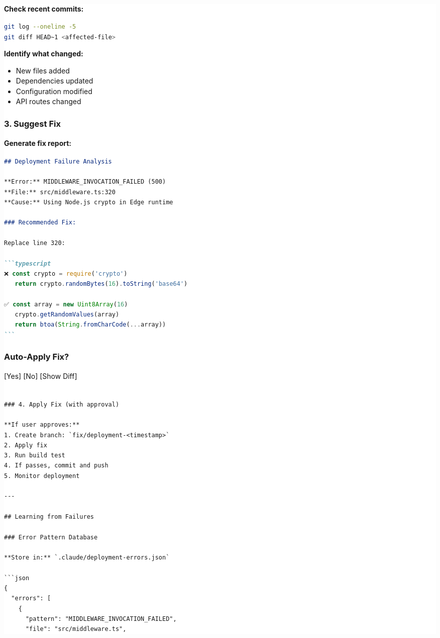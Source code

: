 **Check recent commits:**

```bash
git log --oneline -5
git diff HEAD~1 <affected-file>
```

**Identify what changed:**

- New files added
- Dependencies updated
- Configuration modified
- API routes changed

### 3. Suggest Fix

**Generate fix report:**

````markdown
## Deployment Failure Analysis

**Error:** MIDDLEWARE_INVOCATION_FAILED (500)
**File:** src/middleware.ts:320
**Cause:** Using Node.js crypto in Edge runtime

### Recommended Fix:

Replace line 320:

```typescript
❌ const crypto = require('crypto')
   return crypto.randomBytes(16).toString('base64')

✅ const array = new Uint8Array(16)
   crypto.getRandomValues(array)
   return btoa(String.fromCharCode(...array))
```
````

### Auto-Apply Fix?

[Yes] [No] [Show Diff]

````

### 4. Apply Fix (with approval)

**If user approves:**
1. Create branch: `fix/deployment-<timestamp>`
2. Apply fix
3. Run build test
4. If passes, commit and push
5. Monitor deployment

---

## Learning from Failures

### Error Pattern Database

**Store in:** `.claude/deployment-errors.json`

```json
{
  "errors": [
    {
      "pattern": "MIDDLEWARE_INVOCATION_FAILED",
      "file": "src/middleware.ts",
````
